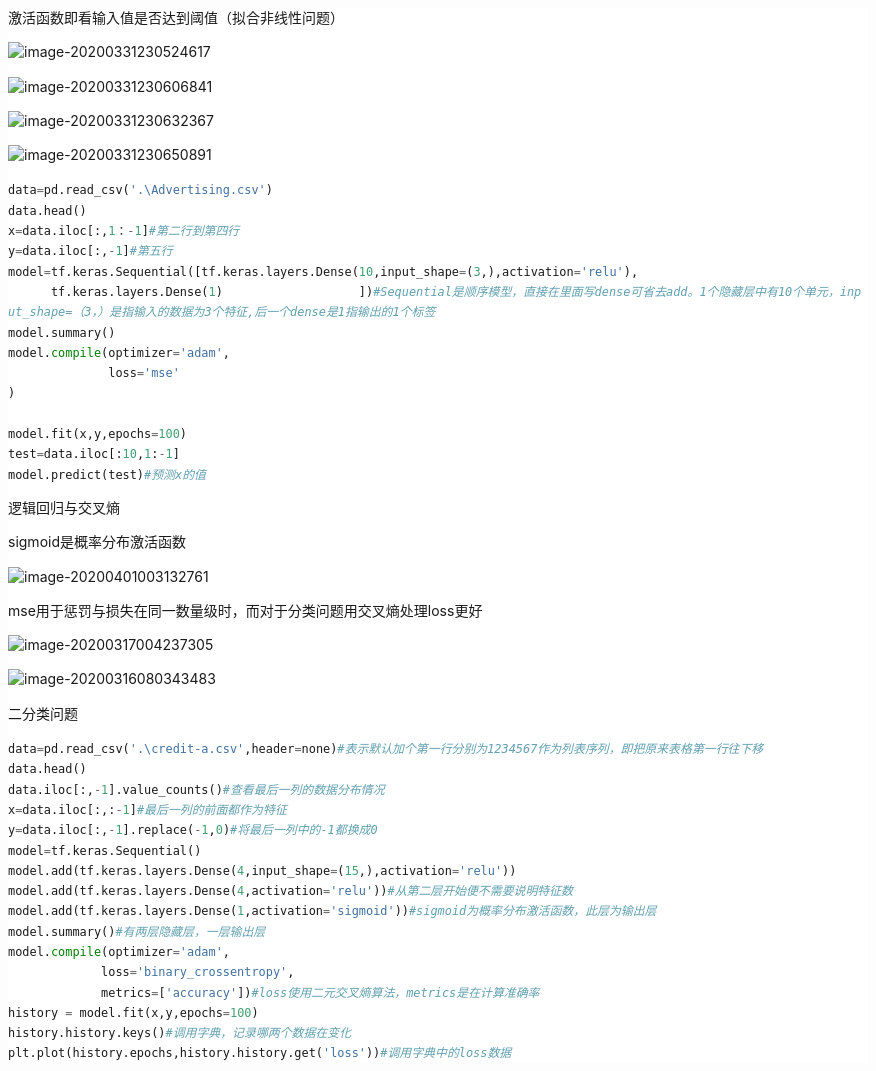 激活函数即看输入值是否达到阈值（拟合非线性问题）

![image-20200331230524617](C:\Users\HP\AppData\Roaming\Typora\typora-user-images\image-20200331230524617.png)

![image-20200331230606841](C:\Users\HP\AppData\Roaming\Typora\typora-user-images\image-20200331230606841.png)

![image-20200331230632367](C:\Users\HP\AppData\Roaming\Typora\typora-user-images\image-20200331230632367.png)

![image-20200331230650891](C:\Users\HP\AppData\Roaming\Typora\typora-user-images\image-20200331230650891.png)

```python
data=pd.read_csv('.\Advertising.csv')
data.head()
x=data.iloc[:,1：-1]#第二行到第四行
y=data.iloc[:,-1]#第五行
model=tf.keras.Sequential([tf.keras.layers.Dense(10,input_shape=(3,),activation='relu'),
      tf.keras.layers.Dense(1)                   ])#Sequential是顺序模型，直接在里面写dense可省去add。1个隐藏层中有10个单元，input_shape=（3，）是指输入的数据为3个特征,后一个dense是1指输出的1个标签
model.summary()
model.compile(optimizer='adam',
              loss='mse'
)

model.fit(x,y,epochs=100)
test=data.iloc[:10,1:-1]
model.predict(test)#预测x的值


```

逻辑回归与交叉熵

sigmoid是概率分布激活函数

![image-20200401003132761](C:\Users\HP\AppData\Roaming\Typora\typora-user-images\image-20200401003132761.png)

mse用于惩罚与损失在同一数量级时，而对于分类问题用交叉熵处理loss更好

![image-20200317004237305](C:\Users\HP\AppData\Roaming\Typora\typora-user-images\image-20200317004237305.png)

![image-20200316080343483](C:\Users\HP\AppData\Roaming\Typora\typora-user-images\image-20200316080343483.png)

二分类问题

```python
data=pd.read_csv('.\credit-a.csv',header=none)#表示默认加个第一行分别为1234567作为列表序列，即把原来表格第一行往下移
data.head()
data.iloc[:,-1].value_counts()#查看最后一列的数据分布情况
x=data.iloc[:,:-1]#最后一列的前面都作为特征
y=data.iloc[:,-1].replace(-1,0)#将最后一列中的-1都换成0
model=tf.keras.Sequential()
model.add(tf.keras.layers.Dense(4,input_shape=(15,),activation='relu'))
model.add(tf.keras.layers.Dense(4,activation='relu'))#从第二层开始便不需要说明特征数
model.add(tf.keras.layers.Dense(1,activation='sigmoid'))#sigmoid为概率分布激活函数，此层为输出层
model.summary()#有两层隐藏层，一层输出层
model.compile(optimizer='adam',
             loss='binary_crossentropy',
             metrics=['accuracy'])#loss使用二元交叉熵算法，metrics是在计算准确率
history = model.fit(x,y,epochs=100)
history.history.keys()#调用字典，记录哪两个数据在变化
plt.plot(history.epochs,history.history.get('loss'))#调用字典中的loss数据

```

